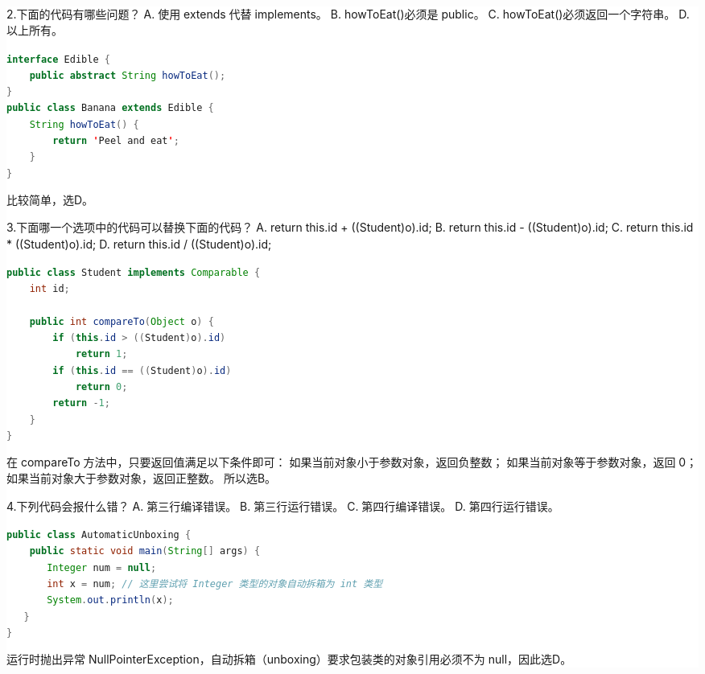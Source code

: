 2.下面的代码有哪些问题？
A. 使用 extends 代替 implements。
B. howToEat()必须是 public。
C. howToEat()必须返回一个字符串。
D. 以上所有。

```java
interface Edible {
    public abstract String howToEat();
}
public class Banana extends Edible {
    String howToEat() {
        return 'Peel and eat';
    }
}
```
比较简单，选D。

3.下面哪一个选项中的代码可以替换下面的代码？
A. return this.id + ((Student)o).id;
B. return this.id - ((Student)o).id;
C. return this.id * ((Student)o).id;
D. return this.id / ((Student)o).id;

```java
public class Student implements Comparable {
    int id;

    public int compareTo(Object o) {
        if (this.id > ((Student)o).id)
            return 1;
        if (this.id == ((Student)o).id)
            return 0;
        return -1;
    }
}
```
在 compareTo 方法中，只要返回值满足以下条件即可：
如果当前对象小于参数对象，返回负整数；
如果当前对象等于参数对象，返回 0；
如果当前对象大于参数对象，返回正整数。
所以选B。

4.下列代码会报什么错？
A. 第三行编译错误。
B. 第三行运行错误。
C. 第四行编译错误。
D. 第四行运行错误。

```java
public class AutomaticUnboxing {
    public static void main(String[] args) {
       Integer num = null;
       int x = num; // 这里尝试将 Integer 类型的对象自动拆箱为 int 类型
       System.out.println(x);
   }
}
```
运行时抛出异常 NullPointerException，自动拆箱（unboxing）要求包装类的对象引用必须不为 null，因此选D。
